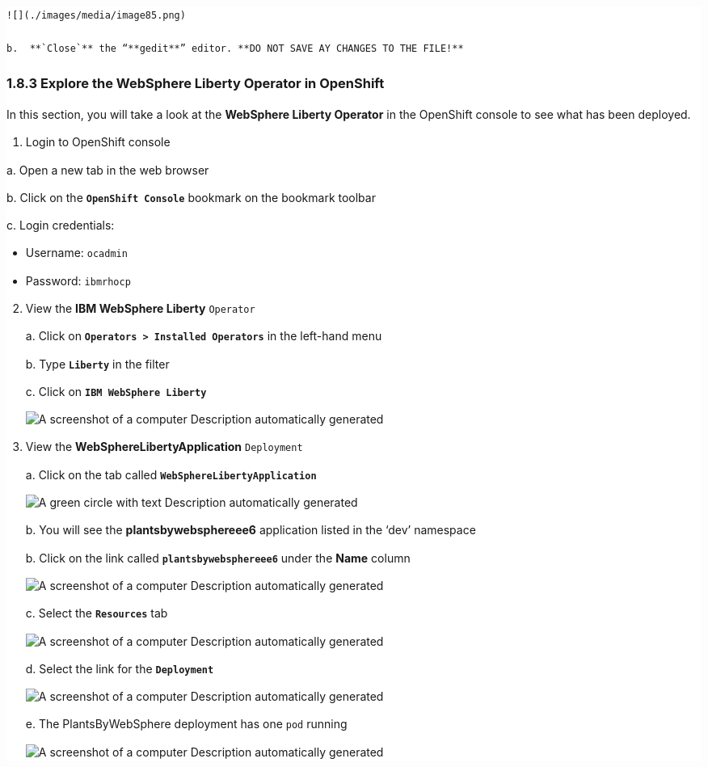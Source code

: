    ![](./images/media/image85.png)

    b.  **`Close`** the “**gedit**” editor. **DO NOT SAVE AY CHANGES TO THE FILE!**



###  1.8.3 Explore the WebSphere Liberty Operator in OpenShift

In this section, you will take a look at the **WebSphere Liberty Operator** in the OpenShift console to see what has been deployed.

1.  Login to OpenShift console

   a.  Open a new tab in the web browser

   b.  Click on the **`OpenShift Console`** bookmark on the bookmark toolbar

   c.  Login credentials:

   - Username: `ocadmin`

   - Password: `ibmrhocp`

2.  View the **IBM WebSphere Liberty** `Operator`

    a.  Click on **`Operators > Installed Operators`** in the left-hand menu

    b.  Type **`Liberty`** in the filter

    c.  Click on **`IBM WebSphere Liberty`**

    ![A screenshot of a computer Description automatically generated](./images/media/image86.png)


3. View the **WebSphereLibertyApplication** `Deployment`

    a.  Click on the tab called **`WebSphereLibertyApplication`**

    ![A green circle with text Description automatically generated](./images/media/image87.png)

    b. You will see the **plantsbywebsphereee6** application listed in the ‘dev’ namespace

    b. Click on the link called **`plantsbywebsphereee6`** under the **Name** column

    ![A screenshot of a computer Description automatically generated](./images/media/image88.png)

    c.  Select the **`Resources`** tab

    ![A screenshot of a computer Description automatically generated](./images/media/image89.png)

    d. Select the link for the **`Deployment`**

    ![A screenshot of a computer Description automatically generated](./images/media/image90.png)

    e. The PlantsByWebSphere deployment has one `pod` running

    ![A screenshot of a computer Description automatically generated](./images/media/image91.png)

